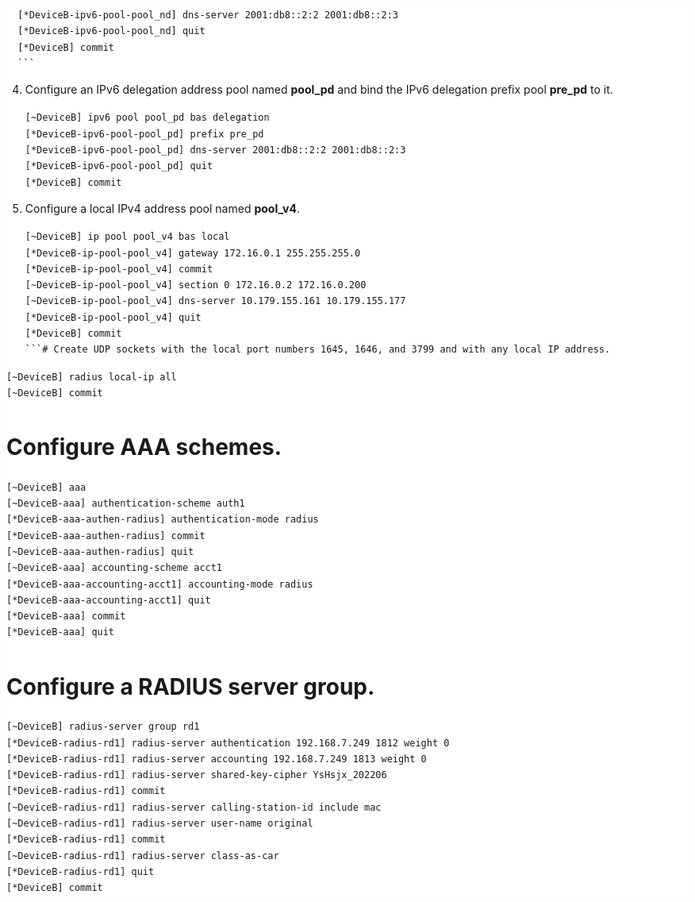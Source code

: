       [*DeviceB-ipv6-pool-pool_nd] dns-server 2001:db8::2:2 2001:db8::2:3
      [*DeviceB-ipv6-pool-pool_nd] quit
      [*DeviceB] commit
      ```
   4. Configure an IPv6 delegation address pool named **pool\_pd** and bind the IPv6 delegation prefix pool **pre\_pd** to it.
      ```
      [~DeviceB] ipv6 pool pool_pd bas delegation
      [*DeviceB-ipv6-pool-pool_pd] prefix pre_pd
      [*DeviceB-ipv6-pool-pool_pd] dns-server 2001:db8::2:2 2001:db8::2:3
      [*DeviceB-ipv6-pool-pool_pd] quit
      [*DeviceB] commit
      ```
   5. Configure a local IPv4 address pool named **pool\_v4**.
      ```
      [~DeviceB] ip pool pool_v4 bas local
      [*DeviceB-ip-pool-pool_v4] gateway 172.16.0.1 255.255.255.0
      [*DeviceB-ip-pool-pool_v4] commit
      [~DeviceB-ip-pool-pool_v4] section 0 172.16.0.2 172.16.0.200 
      [~DeviceB-ip-pool-pool_v4] dns-server 10.179.155.161 10.179.155.177
      [*DeviceB-ip-pool-pool_v4] quit
      [*DeviceB] commit
      ```# Create UDP sockets with the local port numbers 1645, 1646, and 3799 and with any local IP address.
   ```
   [~DeviceB] radius local-ip all
   [~DeviceB] commit
   ```
   
   # Configure AAA schemes.
   ```
   [~DeviceB] aaa
   [~DeviceB-aaa] authentication-scheme auth1
   [*DeviceB-aaa-authen-radius] authentication-mode radius
   [*DeviceB-aaa-authen-radius] commit
   [~DeviceB-aaa-authen-radius] quit
   [~DeviceB-aaa] accounting-scheme acct1
   [*DeviceB-aaa-accounting-acct1] accounting-mode radius
   [*DeviceB-aaa-accounting-acct1] quit
   [*DeviceB-aaa] commit
   [*DeviceB-aaa] quit
   ```
   
   # Configure a RADIUS server group.
   ```
   [~DeviceB] radius-server group rd1
   [*DeviceB-radius-rd1] radius-server authentication 192.168.7.249 1812 weight 0
   [*DeviceB-radius-rd1] radius-server accounting 192.168.7.249 1813 weight 0
   [*DeviceB-radius-rd1] radius-server shared-key-cipher YsHsjx_202206 
   [*DeviceB-radius-rd1] commit 
   [~DeviceB-radius-rd1] radius-server calling-station-id include mac
   [~DeviceB-radius-rd1] radius-server user-name original
   [*DeviceB-radius-rd1] commit 
   [~DeviceB-radius-rd1] radius-server class-as-car
   [*DeviceB-radius-rd1] quit
   [*DeviceB] commit
   ```
   